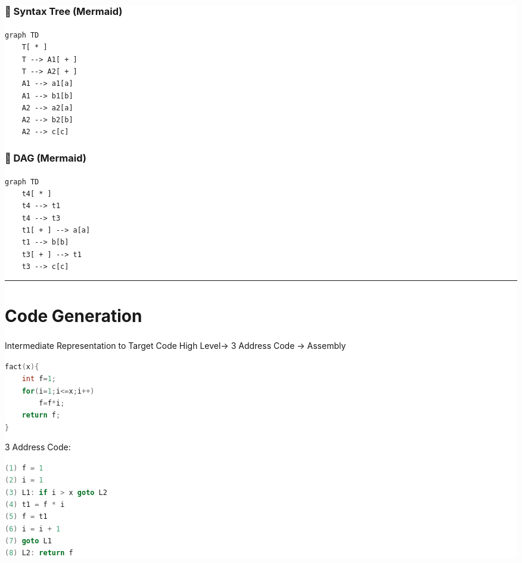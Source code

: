 
### 🔲 Syntax Tree (Mermaid)

```mermaid
graph TD
    T[ * ]
    T --> A1[ + ]
    T --> A2[ + ]
    A1 --> a1[a]
    A1 --> b1[b]
    A2 --> a2[a]
    A2 --> b2[b]
    A2 --> c[c]
```

### 🔄 DAG (Mermaid)

```mermaid
graph TD
    t4[ * ]
    t4 --> t1
    t4 --> t3
    t1[ + ] --> a[a]
    t1 --> b[b]
    t3[ + ] --> t1
    t3 --> c[c]
```

---

# Code Generation

Intermediate Representation to Target Code
High Level-> 3 Address Code -> Assembly

```cpp
fact(x){
    int f=1;
    for(i=1;i<=x;i++)
        f=f*i;
    return f;
}
```

3 Address Code:

```c
(1) f = 1
(2) i = 1
(3) L1: if i > x goto L2
(4) t1 = f * i
(5) f = t1
(6) i = i + 1
(7) goto L1
(8) L2: return f

```
